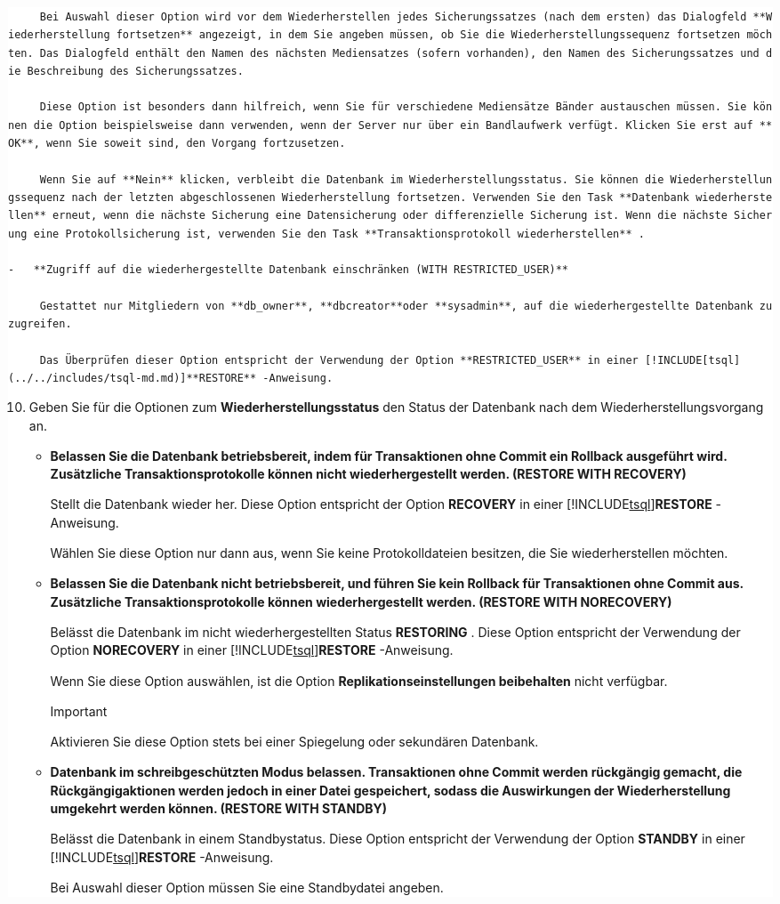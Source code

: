          Bei Auswahl dieser Option wird vor dem Wiederherstellen jedes Sicherungssatzes (nach dem ersten) das Dialogfeld **Wiederherstellung fortsetzen** angezeigt, in dem Sie angeben müssen, ob Sie die Wiederherstellungssequenz fortsetzen möchten. Das Dialogfeld enthält den Namen des nächsten Mediensatzes (sofern vorhanden), den Namen des Sicherungssatzes und die Beschreibung des Sicherungssatzes.  
  
         Diese Option ist besonders dann hilfreich, wenn Sie für verschiedene Mediensätze Bänder austauschen müssen. Sie können die Option beispielsweise dann verwenden, wenn der Server nur über ein Bandlaufwerk verfügt. Klicken Sie erst auf **OK**, wenn Sie soweit sind, den Vorgang fortzusetzen.  
  
         Wenn Sie auf **Nein** klicken, verbleibt die Datenbank im Wiederherstellungsstatus. Sie können die Wiederherstellungssequenz nach der letzten abgeschlossenen Wiederherstellung fortsetzen. Verwenden Sie den Task **Datenbank wiederherstellen** erneut, wenn die nächste Sicherung eine Datensicherung oder differenzielle Sicherung ist. Wenn die nächste Sicherung eine Protokollsicherung ist, verwenden Sie den Task **Transaktionsprotokoll wiederherstellen** .  
  
    -   **Zugriff auf die wiederhergestellte Datenbank einschränken (WITH RESTRICTED_USER)**  
  
         Gestattet nur Mitgliedern von **db_owner**, **dbcreator**oder **sysadmin**, auf die wiederhergestellte Datenbank zuzugreifen.  
  
         Das Überprüfen dieser Option entspricht der Verwendung der Option **RESTRICTED_USER** in einer [!INCLUDE[tsql](../../includes/tsql-md.md)]**RESTORE** -Anweisung.  
  
10. Geben Sie für die Optionen zum **Wiederherstellungsstatus** den Status der Datenbank nach dem Wiederherstellungsvorgang an.  
  
    -   **Belassen Sie die Datenbank betriebsbereit, indem für Transaktionen ohne Commit ein Rollback ausgeführt wird. Zusätzliche Transaktionsprotokolle können nicht wiederhergestellt werden. (RESTORE WITH RECOVERY)**  
  
         Stellt die Datenbank wieder her. Diese Option entspricht der Option **RECOVERY** in einer [!INCLUDE[tsql](../../includes/tsql-md.md)]**RESTORE** -Anweisung.  
  
         Wählen Sie diese Option nur dann aus, wenn Sie keine Protokolldateien besitzen, die Sie wiederherstellen möchten.  
  
    -   **Belassen Sie die Datenbank nicht betriebsbereit, und führen Sie kein Rollback für Transaktionen ohne Commit aus. Zusätzliche Transaktionsprotokolle können wiederhergestellt werden. (RESTORE WITH NORECOVERY)**  
  
         Belässt die Datenbank im nicht wiederhergestellten Status **RESTORING** . Diese Option entspricht der Verwendung der Option **NORECOVERY** in einer [!INCLUDE[tsql](../../includes/tsql-md.md)]**RESTORE** -Anweisung.  
  
         Wenn Sie diese Option auswählen, ist die Option **Replikationseinstellungen beibehalten** nicht verfügbar.  
  
        > [!IMPORTANT]  
        >  Aktivieren Sie diese Option stets bei einer Spiegelung oder sekundären Datenbank.  
  
    -   **Datenbank im schreibgeschützten Modus belassen. Transaktionen ohne Commit werden rückgängig gemacht, die Rückgängigaktionen werden jedoch in einer Datei gespeichert, sodass die Auswirkungen der Wiederherstellung umgekehrt werden können. (RESTORE WITH STANDBY)**  
  
         Belässt die Datenbank in einem Standbystatus. Diese Option entspricht der Verwendung der Option **STANDBY** in einer [!INCLUDE[tsql](../../includes/tsql-md.md)]**RESTORE** -Anweisung.  
  
         Bei Auswahl dieser Option müssen Sie eine Standbydatei angeben.  
  